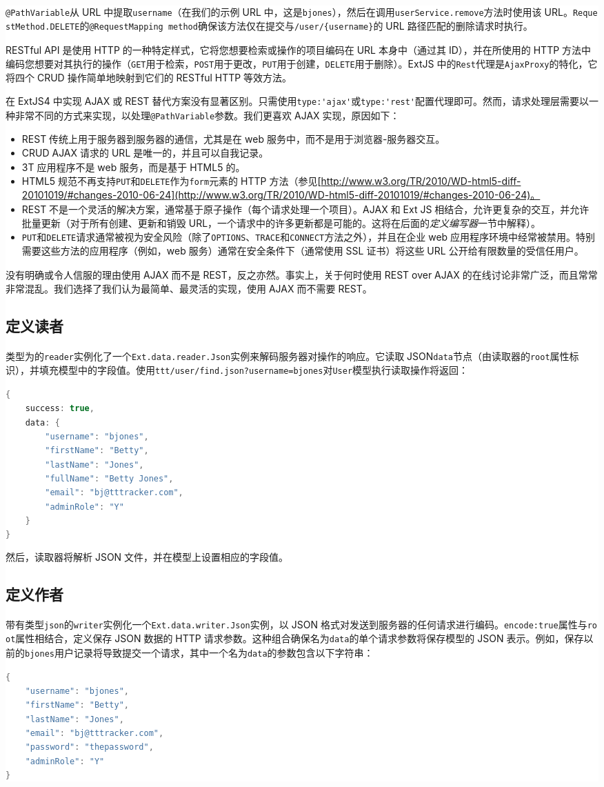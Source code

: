 `@PathVariable`从 URL 中提取`username`（在我们的示例 URL 中，这是`bjones`），然后在调用`userService.remove`方法时使用该 URL。`RequestMethod.DELETE`的`@RequestMapping method`确保该方法仅在提交与`/user/{username}`的 URL 路径匹配的删除请求时执行。

RESTful API 是使用 HTTP 的一种特定样式，它将您想要检索或操作的项目编码在 URL 本身中（通过其 ID），并在所使用的 HTTP 方法中编码您想要对其执行的操作（`GET`用于检索，`POST`用于更改，`PUT`用于创建，`DELETE`用于删除）。ExtJS 中的`Rest`代理是`AjaxProxy`的特化，它将四个 CRUD 操作简单地映射到它们的 RESTful HTTP 等效方法。

在 ExtJS4 中实现 AJAX 或 REST 替代方案没有显著区别。只需使用`type:'ajax'`或`type:'rest'`配置代理即可。然而，请求处理层需要以一种非常不同的方式来实现，以处理`@PathVariable`参数。我们更喜欢 AJAX 实现，原因如下：

*   REST 传统上用于服务器到服务器的通信，尤其是在 web 服务中，而不是用于浏览器-服务器交互。
*   CRUD AJAX 请求的 URL 是唯一的，并且可以自我记录。
*   3T 应用程序不是 web 服务，而是基于 HTML5 的。
*   HTML5 规范不再支持`PUT`和`DELETE`作为`form`元素的 HTTP 方法（参见[http://www.w3.org/TR/2010/WD-html5-diff-20101019/#changes-2010-06-24](http://www.w3.org/TR/2010/WD-html5-diff-20101019/#changes-2010-06-24)。
*   REST 不是一个灵活的解决方案，通常基于原子操作（每个请求处理一个项目）。AJAX 和 Ext JS 相结合，允许更复杂的交互，并允许批量更新（对于所有创建、更新和销毁 URL，一个请求中的许多更新都是可能的。这将在后面的*定义编写器*一节中解释）。
*   `PUT`和`DELETE`请求通常被视为安全风险（除了`OPTIONS`、`TRACE`和`CONNECT`方法之外），并且在企业 web 应用程序环境中经常被禁用。特别需要这些方法的应用程序（例如，web 服务）通常在安全条件下（通常使用 SSL 证书）将这些 URL 公开给有限数量的受信任用户。

没有明确或令人信服的理由使用 AJAX 而不是 REST，反之亦然。事实上，关于何时使用 REST over AJAX 的在线讨论非常广泛，而且常常非常混乱。我们选择了我们认为最简单、最灵活的实现，使用 AJAX 而不需要 REST。

## 定义读者

类型为的`reader`实例化了一个`Ext.data.reader.Json`实例来解码服务器对操作的响应。它读取 JSON`data`节点（由读取器的`root`属性标识），并填充模型中的字段值。使用`ttt/user/find.json?username=bjones`对`User`模型执行读取操作将返回：

```java
{
    success: true,
    data: {
        "username": "bjones",
        "firstName": "Betty",
        "lastName": "Jones",
        "fullName": "Betty Jones",
        "email": "bj@tttracker.com",
        "adminRole": "Y"
    }
}
```

然后，读取器将解析 JSON 文件，并在模型上设置相应的字段值。

## 定义作者

带有类型`json`的`writer`实例化一个`Ext.data.writer.Json`实例，以 JSON 格式对发送到服务器的任何请求进行编码。`encode:true`属性与`root`属性相结合，定义保存 JSON 数据的 HTTP 请求参数。这种组合确保名为`data`的单个请求参数将保存模型的 JSON 表示。例如，保存以前的`bjones`用户记录将导致提交一个请求，其中一个名为`data`的参数包含以下字符串：

```java
{
    "username": "bjones",
    "firstName": "Betty",
    "lastName": "Jones",
    "email": "bj@tttracker.com",
    "password": "thepassword",
    "adminRole": "Y"
}
```
